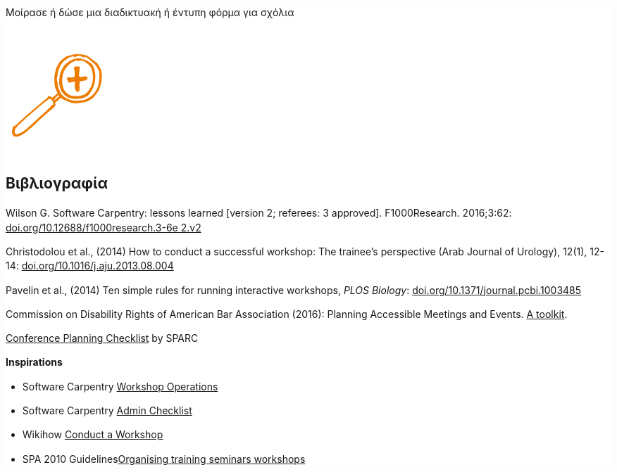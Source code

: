   <tr>
    <td>Μοίρασε ή δώσε μια διαδικτυακή ή έντυπη φόρμα για σχόλια</td>
    <td></td>
    <td></td>
  </tr>
</table>

## <img src="/Images/Icons/magnifying_glass.png" width="150" height="150" />
## Βιβλιογραφία

Wilson G. Software Carpentry: lessons learned [version 2; referees: 3 approved]. F1000Research. 2016;3:62: [doi.org/10.12688/f1000research.3-6e 2.v2](https://doi.org/10.12688/f1000research.3-62.v2) 

Christodolou et al., (2014) How to conduct a successful workshop: The trainee’s perspective (Arab Journal of Urology), 12(1), 12-14: [doi.org/10.1016/j.aju.2013.08.004](https://doi.org/10.1016/j.aju.2013.08.004)

Pavelin et al., (2014) Ten simple rules for running interactive workshops, *PLOS Biology*: [doi.org/10.1371/journal.pcbi.1003485](https://doi.org/10.1371/journal.pcbi.1003485)

Commission on Disability Rights of American Bar Association (2016): Planning Accessible Meetings and Events.  [A toolkit](https://www.americanbar.org/content/dam/aba/administrative/mental_physical_disability/Accessible_Meetings_Toolkit.authcheckdam.pdf).

[Conference Planning Checklist](https://sparcopen.github.io/opencon-dei-report/checklist.html) by SPARC

**Inspirations**

* Software Carpentry [Workshop Operations](https://software-carpentry.org/workshops/operations/)

* Software Carpentry [Admin Checklist](https://software-carpentry.org/checklists/admin/) 

* Wikihow [Conduct a Workshop](https://www.wikihow.com/Conduct-a-Workshop)

* SPA 2010 Guidelines[Organising training seminars workshops](https://www.ica.org/sites/default/files/SPA_2010_Guidelines_Organising-training-seminars-workshops_EN.pdf)

